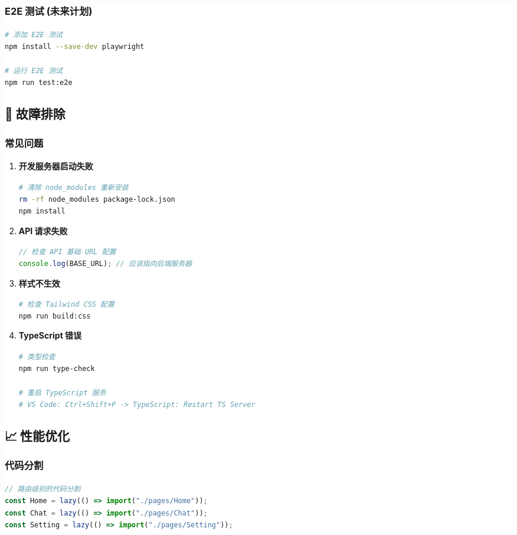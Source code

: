 ### E2E 测试 (未来计划)

```bash
# 添加 E2E 测试
npm install --save-dev playwright

# 运行 E2E 测试
npm run test:e2e
```

## 🐛 故障排除

### 常见问题

1. **开发服务器启动失败**

   ```bash
   # 清除 node_modules 重新安装
   rm -rf node_modules package-lock.json
   npm install
   ```

2. **API 请求失败**

   ```typescript
   // 检查 API 基础 URL 配置
   console.log(BASE_URL); // 应该指向后端服务器
   ```

3. **样式不生效**

   ```bash
   # 检查 Tailwind CSS 配置
   npm run build:css
   ```

4. **TypeScript 错误**

   ```bash
   # 类型检查
   npm run type-check

   # 重启 TypeScript 服务
   # VS Code: Ctrl+Shift+P -> TypeScript: Restart TS Server
   ```

## 📈 性能优化

### 代码分割

```typescript
// 路由级别的代码分割
const Home = lazy(() => import("./pages/Home"));
const Chat = lazy(() => import("./pages/Chat"));
const Setting = lazy(() => import("./pages/Setting"));
```
